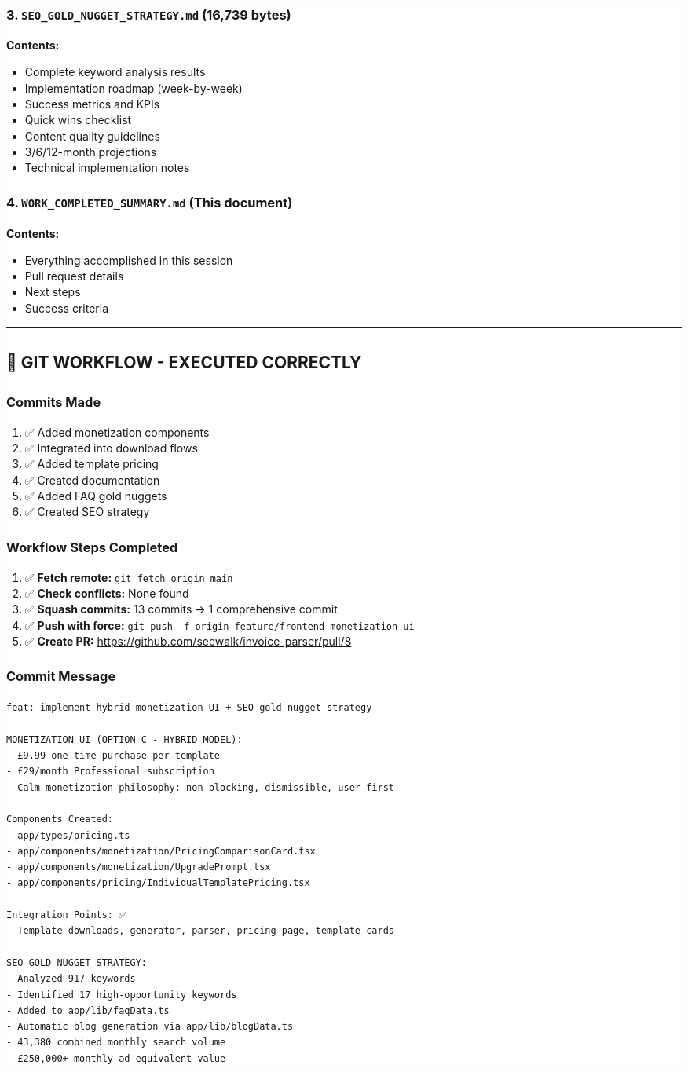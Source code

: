 ### 3. `SEO_GOLD_NUGGET_STRATEGY.md` (16,739 bytes)
**Contents:**
- Complete keyword analysis results
- Implementation roadmap (week-by-week)
- Success metrics and KPIs
- Quick wins checklist
- Content quality guidelines
- 3/6/12-month projections
- Technical implementation notes

### 4. `WORK_COMPLETED_SUMMARY.md` (This document)
**Contents:**
- Everything accomplished in this session
- Pull request details
- Next steps
- Success criteria

---

## 🔄 GIT WORKFLOW - EXECUTED CORRECTLY

### Commits Made
1. ✅ Added monetization components
2. ✅ Integrated into download flows
3. ✅ Added template pricing
4. ✅ Created documentation
5. ✅ Added FAQ gold nuggets
6. ✅ Created SEO strategy

### Workflow Steps Completed
1. ✅ **Fetch remote:** `git fetch origin main`
2. ✅ **Check conflicts:** None found
3. ✅ **Squash commits:** 13 commits → 1 comprehensive commit
4. ✅ **Push with force:** `git push -f origin feature/frontend-monetization-ui`
5. ✅ **Create PR:** https://github.com/seewalk/invoice-parser/pull/8

### Commit Message
```
feat: implement hybrid monetization UI + SEO gold nugget strategy

MONETIZATION UI (OPTION C - HYBRID MODEL):
- £9.99 one-time purchase per template
- £29/month Professional subscription
- Calm monetization philosophy: non-blocking, dismissible, user-first

Components Created:
- app/types/pricing.ts
- app/components/monetization/PricingComparisonCard.tsx
- app/components/monetization/UpgradePrompt.tsx
- app/components/pricing/IndividualTemplatePricing.tsx

Integration Points: ✅
- Template downloads, generator, parser, pricing page, template cards

SEO GOLD NUGGET STRATEGY:
- Analyzed 917 keywords
- Identified 17 high-opportunity keywords
- Added to app/lib/faqData.ts
- Automatic blog generation via app/lib/blogData.ts
- 43,380 combined monthly search volume
- £250,000+ monthly ad-equivalent value

```